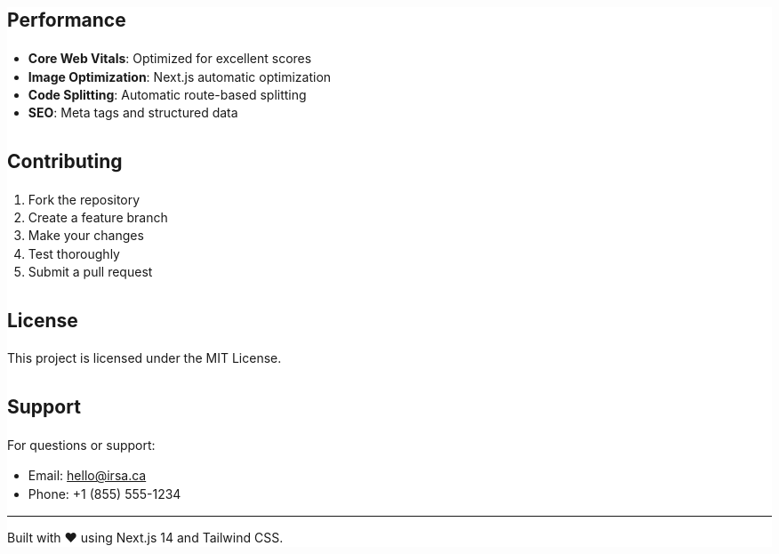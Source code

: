 ## Performance

- **Core Web Vitals**: Optimized for excellent scores
- **Image Optimization**: Next.js automatic optimization
- **Code Splitting**: Automatic route-based splitting
- **SEO**: Meta tags and structured data

## Contributing

1. Fork the repository
2. Create a feature branch
3. Make your changes
4. Test thoroughly
5. Submit a pull request

## License

This project is licensed under the MIT License.

## Support

For questions or support:
- Email: hello@irsa.ca
- Phone: +1 (855) 555-1234

---

Built with ❤️ using Next.js 14 and Tailwind CSS.
